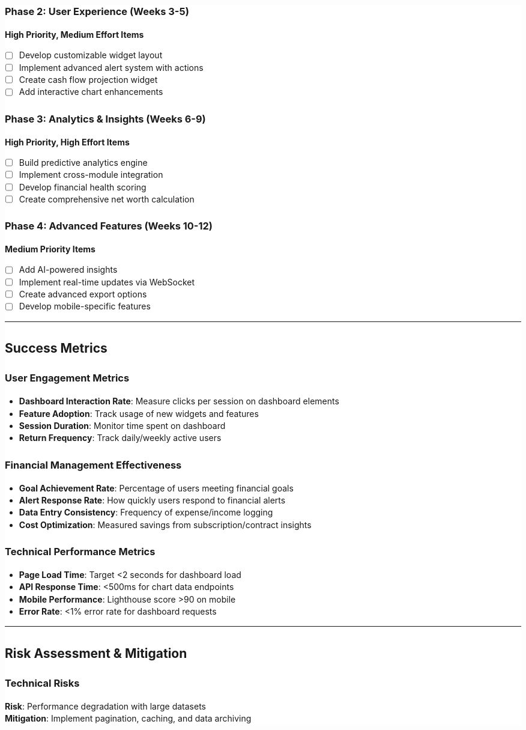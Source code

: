 ### Phase 2: User Experience (Weeks 3-5)
**High Priority, Medium Effort Items**
- [ ] Develop customizable widget layout
- [ ] Implement advanced alert system with actions
- [ ] Create cash flow projection widget
- [ ] Add interactive chart enhancements

### Phase 3: Analytics & Insights (Weeks 6-9)
**High Priority, High Effort Items**
- [ ] Build predictive analytics engine
- [ ] Implement cross-module integration
- [ ] Develop financial health scoring
- [ ] Create comprehensive net worth calculation

### Phase 4: Advanced Features (Weeks 10-12)
**Medium Priority Items**
- [ ] Add AI-powered insights
- [ ] Implement real-time updates via WebSocket
- [ ] Create advanced export options
- [ ] Develop mobile-specific features

---

## Success Metrics

### User Engagement Metrics
- **Dashboard Interaction Rate**: Measure clicks per session on dashboard elements
- **Feature Adoption**: Track usage of new widgets and features
- **Session Duration**: Monitor time spent on dashboard
- **Return Frequency**: Track daily/weekly active users

### Financial Management Effectiveness
- **Goal Achievement Rate**: Percentage of users meeting financial goals
- **Alert Response Rate**: How quickly users respond to financial alerts
- **Data Entry Consistency**: Frequency of expense/income logging
- **Cost Optimization**: Measured savings from subscription/contract insights

### Technical Performance Metrics
- **Page Load Time**: Target <2 seconds for dashboard load
- **API Response Time**: <500ms for chart data endpoints
- **Mobile Performance**: Lighthouse score >90 on mobile
- **Error Rate**: <1% error rate for dashboard requests

---

## Risk Assessment & Mitigation

### Technical Risks
**Risk**: Performance degradation with large datasets  
**Mitigation**: Implement pagination, caching, and data archiving
